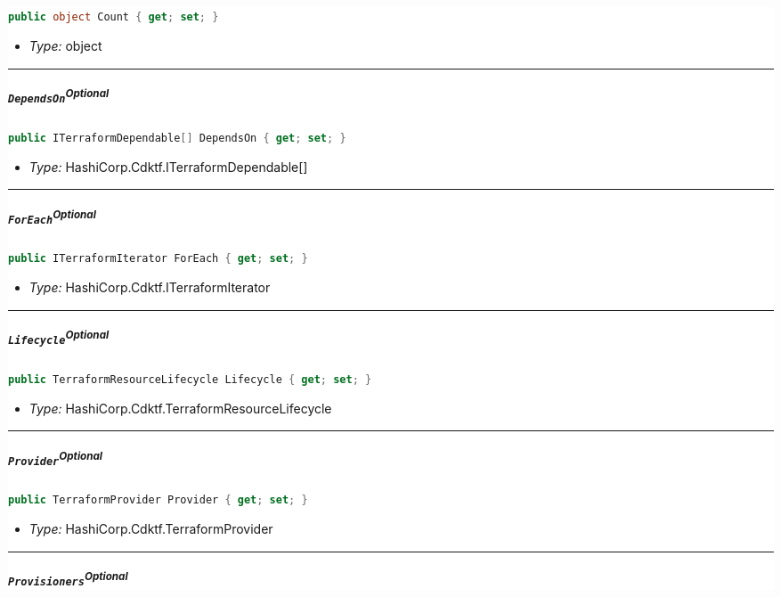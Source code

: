 ```csharp
public object Count { get; set; }
```

- *Type:* object

---

##### `DependsOn`<sup>Optional</sup> <a name="DependsOn" id="@cdktf/provider-postgresql.database.DatabaseConfig.property.dependsOn"></a>

```csharp
public ITerraformDependable[] DependsOn { get; set; }
```

- *Type:* HashiCorp.Cdktf.ITerraformDependable[]

---

##### `ForEach`<sup>Optional</sup> <a name="ForEach" id="@cdktf/provider-postgresql.database.DatabaseConfig.property.forEach"></a>

```csharp
public ITerraformIterator ForEach { get; set; }
```

- *Type:* HashiCorp.Cdktf.ITerraformIterator

---

##### `Lifecycle`<sup>Optional</sup> <a name="Lifecycle" id="@cdktf/provider-postgresql.database.DatabaseConfig.property.lifecycle"></a>

```csharp
public TerraformResourceLifecycle Lifecycle { get; set; }
```

- *Type:* HashiCorp.Cdktf.TerraformResourceLifecycle

---

##### `Provider`<sup>Optional</sup> <a name="Provider" id="@cdktf/provider-postgresql.database.DatabaseConfig.property.provider"></a>

```csharp
public TerraformProvider Provider { get; set; }
```

- *Type:* HashiCorp.Cdktf.TerraformProvider

---

##### `Provisioners`<sup>Optional</sup> <a name="Provisioners" id="@cdktf/provider-postgresql.database.DatabaseConfig.property.provisioners"></a>

